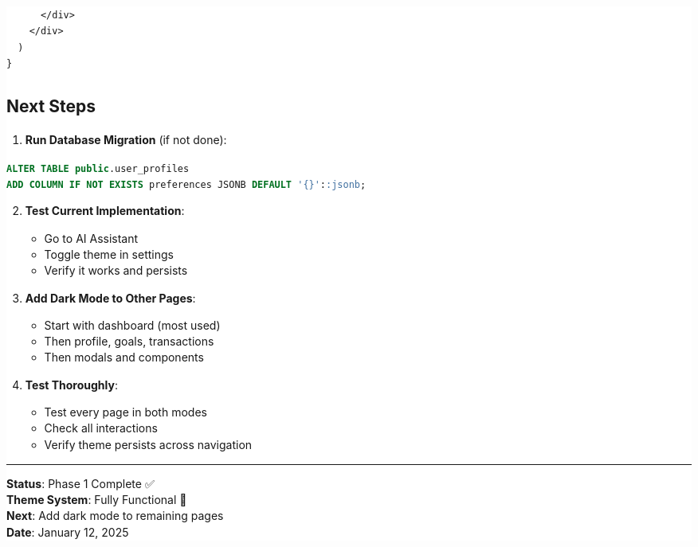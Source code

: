 ```tsx
      </div>
    </div>
  )
}
```

## Next Steps

1. **Run Database Migration** (if not done):
```sql
ALTER TABLE public.user_profiles 
ADD COLUMN IF NOT EXISTS preferences JSONB DEFAULT '{}'::jsonb;
```

2. **Test Current Implementation**:
   - Go to AI Assistant
   - Toggle theme in settings
   - Verify it works and persists

3. **Add Dark Mode to Other Pages**:
   - Start with dashboard (most used)
   - Then profile, goals, transactions
   - Then modals and components

4. **Test Thoroughly**:
   - Test every page in both modes
   - Check all interactions
   - Verify theme persists across navigation

---

**Status**: Phase 1 Complete ✅  
**Theme System**: Fully Functional 🎉  
**Next**: Add dark mode to remaining pages  
**Date**: January 12, 2025
